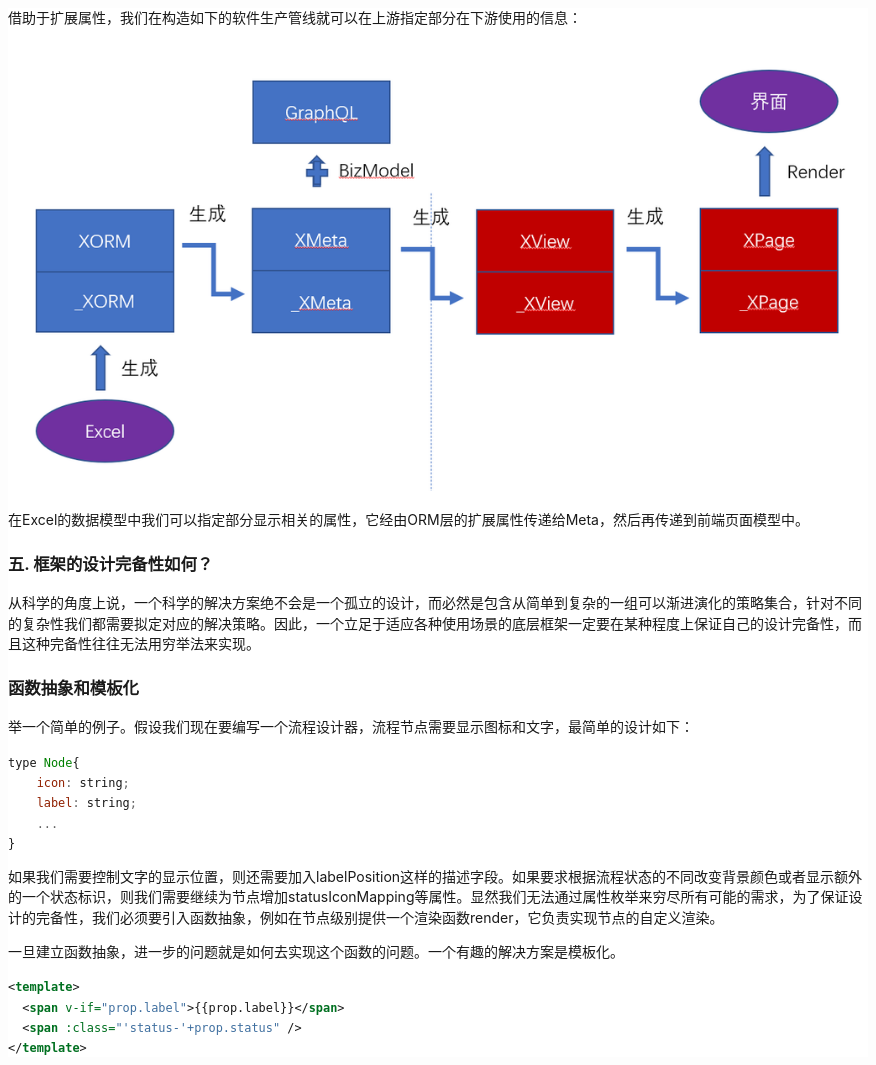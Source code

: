 借助于扩展属性，我们在构造如下的软件生产管线就可以在上游指定部分在下游使用的信息：

![](../tutorial/delta-pipeline.png)

在Excel的数据模型中我们可以指定部分显示相关的属性，它经由ORM层的扩展属性传递给Meta，然后再传递到前端页面模型中。

### 五. 框架的设计完备性如何？

从科学的角度上说，一个科学的解决方案绝不会是一个孤立的设计，而必然是包含从简单到复杂的一组可以渐进演化的策略集合，针对不同的复杂性我们都需要拟定对应的解决策略。因此，一个立足于适应各种使用场景的底层框架一定要在某种程度上保证自己的设计完备性，而且这种完备性往往无法用穷举法来实现。

### 函数抽象和模板化

举一个简单的例子。假设我们现在要编写一个流程设计器，流程节点需要显示图标和文字，最简单的设计如下：

```javascript
type Node{
    icon: string;
    label: string;
    ...
}
```

如果我们需要控制文字的显示位置，则还需要加入labelPosition这样的描述字段。如果要求根据流程状态的不同改变背景颜色或者显示额外的一个状态标识，则我们需要继续为节点增加statusIconMapping等属性。显然我们无法通过属性枚举来穷尽所有可能的需求，为了保证设计的完备性，我们必须要引入函数抽象，例如在节点级别提供一个渲染函数render，它负责实现节点的自定义渲染。

一旦建立函数抽象，进一步的问题就是如何去实现这个函数的问题。一个有趣的解决方案是模板化。

```xml
<template>
  <span v-if="prop.label">{{prop.label}}</span>
  <span :class="'status-'+prop.status" />
</template>
```
